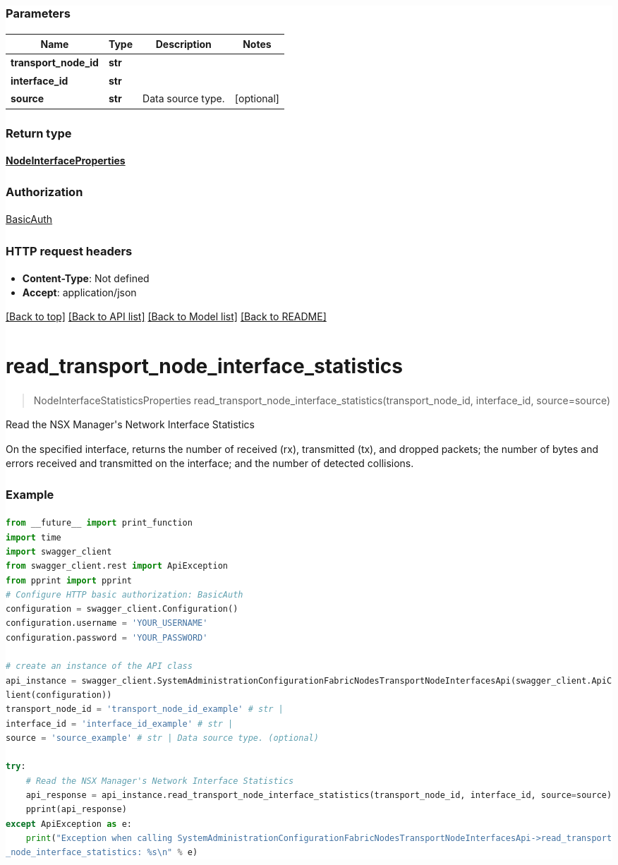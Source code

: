### Parameters

Name | Type | Description  | Notes
------------- | ------------- | ------------- | -------------
 **transport_node_id** | **str**|  | 
 **interface_id** | **str**|  | 
 **source** | **str**| Data source type. | [optional] 

### Return type

[**NodeInterfaceProperties**](NodeInterfaceProperties.md)

### Authorization

[BasicAuth](../README.md#BasicAuth)

### HTTP request headers

 - **Content-Type**: Not defined
 - **Accept**: application/json

[[Back to top]](#) [[Back to API list]](../README.md#documentation-for-api-endpoints) [[Back to Model list]](../README.md#documentation-for-models) [[Back to README]](../README.md)

# **read_transport_node_interface_statistics**
> NodeInterfaceStatisticsProperties read_transport_node_interface_statistics(transport_node_id, interface_id, source=source)

Read the NSX Manager's Network Interface Statistics

On the specified interface, returns the number of received (rx), transmitted (tx), and dropped packets; the number of bytes and errors received and transmitted on the interface; and the number of detected collisions. 

### Example
```python
from __future__ import print_function
import time
import swagger_client
from swagger_client.rest import ApiException
from pprint import pprint
# Configure HTTP basic authorization: BasicAuth
configuration = swagger_client.Configuration()
configuration.username = 'YOUR_USERNAME'
configuration.password = 'YOUR_PASSWORD'

# create an instance of the API class
api_instance = swagger_client.SystemAdministrationConfigurationFabricNodesTransportNodeInterfacesApi(swagger_client.ApiClient(configuration))
transport_node_id = 'transport_node_id_example' # str | 
interface_id = 'interface_id_example' # str | 
source = 'source_example' # str | Data source type. (optional)

try:
    # Read the NSX Manager's Network Interface Statistics
    api_response = api_instance.read_transport_node_interface_statistics(transport_node_id, interface_id, source=source)
    pprint(api_response)
except ApiException as e:
    print("Exception when calling SystemAdministrationConfigurationFabricNodesTransportNodeInterfacesApi->read_transport_node_interface_statistics: %s\n" % e)
```

